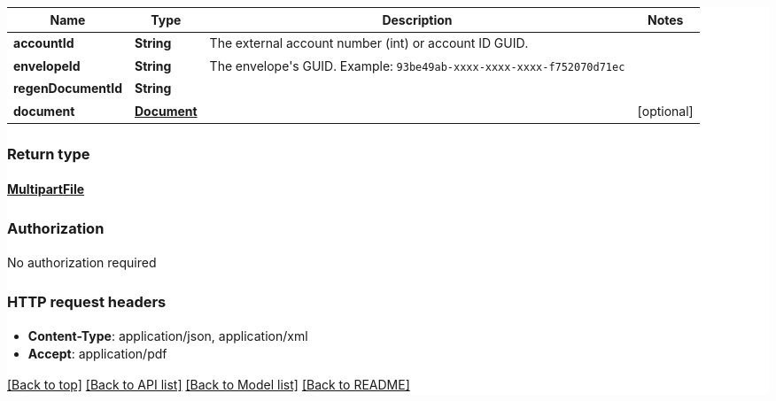 Name | Type | Description  | Notes
------------- | ------------- | ------------- | -------------
 **accountId** | **String**| The external account number (int) or account ID GUID. | 
 **envelopeId** | **String**| The envelope's GUID.   Example: `93be49ab-xxxx-xxxx-xxxx-f752070d71ec`  | 
 **regenDocumentId** | **String**|  | 
 **document** | [**Document**](Document.md)|  | [optional] 

### Return type

[**MultipartFile**](MultipartFile.md)

### Authorization

No authorization required

### HTTP request headers

 - **Content-Type**: application/json, application/xml
 - **Accept**: application/pdf

[[Back to top]](#) [[Back to API list]](../README.md#documentation-for-api-endpoints) [[Back to Model list]](../README.md#documentation-for-models) [[Back to README]](../README.md)

